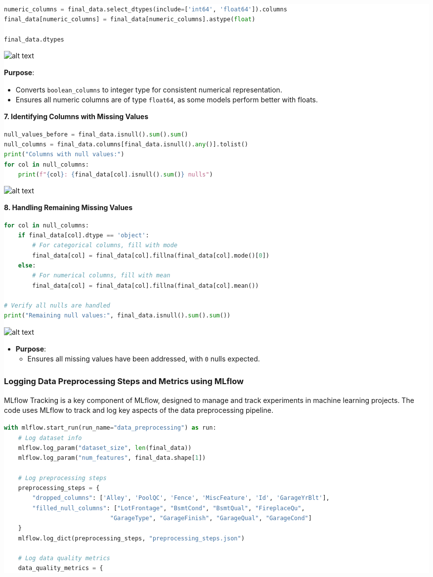 ```python
numeric_columns = final_data.select_dtypes(include=['int64', 'float64']).columns
final_data[numeric_columns] = final_data[numeric_columns].astype(float)

final_data.dtypes
```

![alt text](https://github.com/poridhiEng/poridhi-labs/raw/main/Poridhi%20Labs/MLOps%20Lab/Lab%2010/images/image-9.png)

**Purpose**:
- Converts `boolean_columns` to integer type for consistent numerical representation.
- Ensures all numeric columns are of type `float64`, as some models perform better with floats.

**7. Identifying Columns with Missing Values**

```python
null_values_before = final_data.isnull().sum().sum()
null_columns = final_data.columns[final_data.isnull().any()].tolist()
print("Columns with null values:")
for col in null_columns:
    print(f"{col}: {final_data[col].isnull().sum()} nulls")
```

![alt text](https://github.com/poridhiEng/poridhi-labs/raw/main/Poridhi%20Labs/MLOps%20Lab/Lab%2010/images/image-11.png)

**8. Handling Remaining Missing Values**

```python
for col in null_columns:
    if final_data[col].dtype == 'object':
        # For categorical columns, fill with mode
        final_data[col] = final_data[col].fillna(final_data[col].mode()[0])
    else:
        # For numerical columns, fill with mean
        final_data[col] = final_data[col].fillna(final_data[col].mean())

# Verify all nulls are handled
print("Remaining null values:", final_data.isnull().sum().sum())
```

![alt text](https://github.com/poridhiEng/poridhi-labs/raw/main/Poridhi%20Labs/MLOps%20Lab/Lab%2010/images/image-12.png)

- **Purpose**:
  - Ensures all missing values have been addressed, with `0` nulls expected.

### Logging Data Preprocessing Steps and Metrics using MLflow

MLflow Tracking is a key component of MLflow, designed to manage and track experiments in machine learning projects. The code uses MLflow to track and log key aspects of the data preprocessing pipeline.

```python
with mlflow.start_run(run_name="data_preprocessing") as run:
    # Log dataset info
    mlflow.log_param("dataset_size", len(final_data))
    mlflow.log_param("num_features", final_data.shape[1])
    
    # Log preprocessing steps
    preprocessing_steps = {
        "dropped_columns": ['Alley', 'PoolQC', 'Fence', 'MiscFeature', 'Id', 'GarageYrBlt'],
        "filled_null_columns": ["LotFrontage", "BsmtCond", "BsmtQual", "FireplaceQu", 
                              "GarageType", "GarageFinish", "GarageQual", "GarageCond"]
    }
    mlflow.log_dict(preprocessing_steps, "preprocessing_steps.json")
    
    # Log data quality metrics
    data_quality_metrics = {
```
